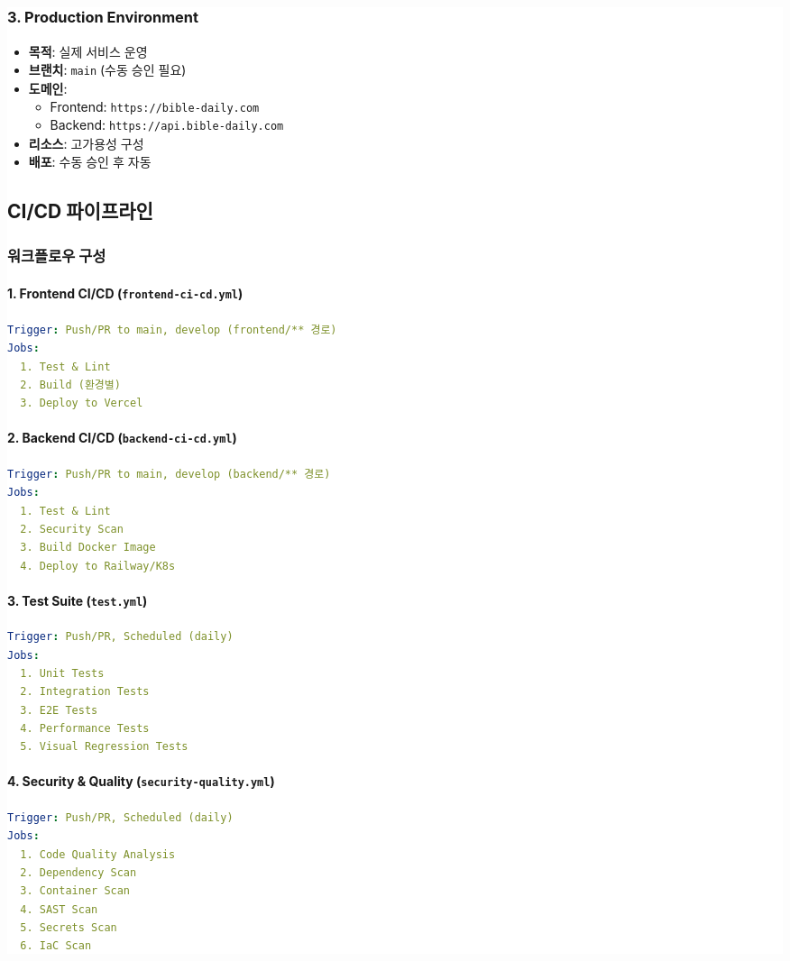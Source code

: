 ### 3. Production Environment

- **목적**: 실제 서비스 운영
- **브랜치**: `main` (수동 승인 필요)
- **도메인**:
  - Frontend: `https://bible-daily.com`
  - Backend: `https://api.bible-daily.com`
- **리소스**: 고가용성 구성
- **배포**: 수동 승인 후 자동

## CI/CD 파이프라인

### 워크플로우 구성

#### 1. Frontend CI/CD (`frontend-ci-cd.yml`)

```yaml
Trigger: Push/PR to main, develop (frontend/** 경로)
Jobs:
  1. Test & Lint
  2. Build (환경별)
  3. Deploy to Vercel
```

#### 2. Backend CI/CD (`backend-ci-cd.yml`)

```yaml
Trigger: Push/PR to main, develop (backend/** 경로)
Jobs:
  1. Test & Lint
  2. Security Scan
  3. Build Docker Image
  4. Deploy to Railway/K8s
```

#### 3. Test Suite (`test.yml`)

```yaml
Trigger: Push/PR, Scheduled (daily)
Jobs:
  1. Unit Tests
  2. Integration Tests
  3. E2E Tests
  4. Performance Tests
  5. Visual Regression Tests
```

#### 4. Security & Quality (`security-quality.yml`)

```yaml
Trigger: Push/PR, Scheduled (daily)
Jobs:
  1. Code Quality Analysis
  2. Dependency Scan
  3. Container Scan
  4. SAST Scan
  5. Secrets Scan
  6. IaC Scan
```
